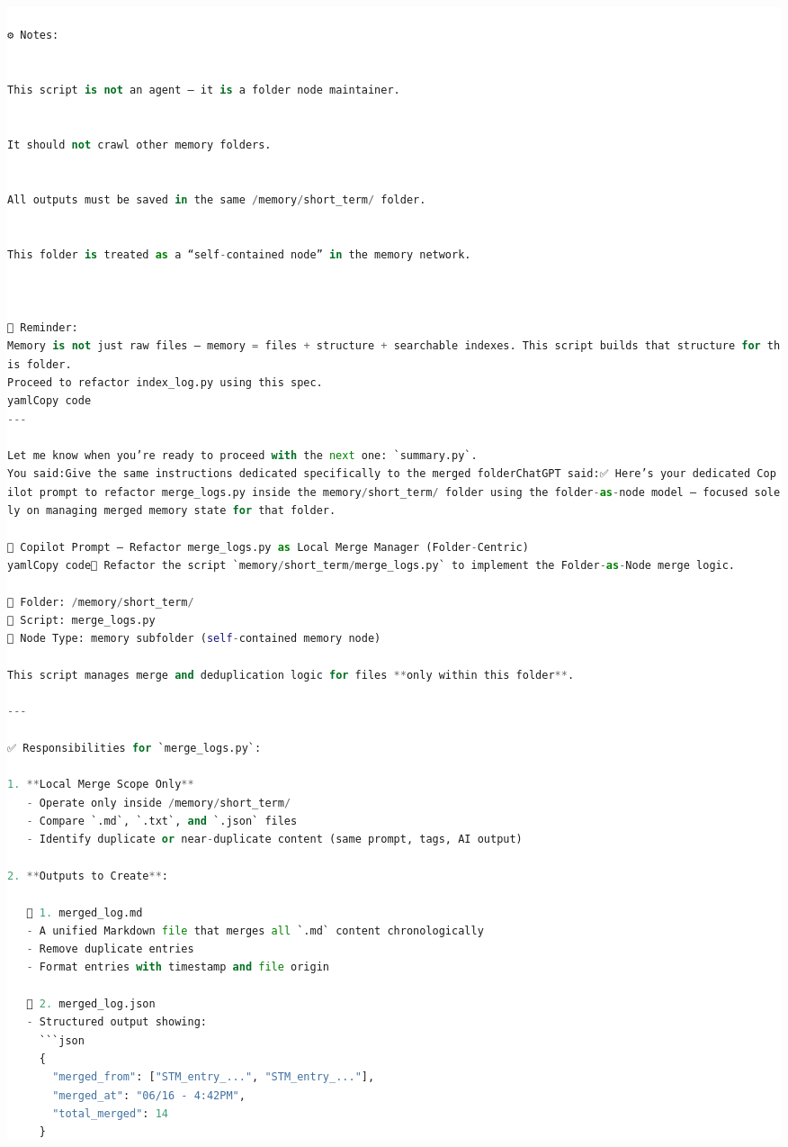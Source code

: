 ```python

⚙️ Notes:


This script is not an agent — it is a folder node maintainer.


It should not crawl other memory folders.


All outputs must be saved in the same /memory/short_term/ folder.


This folder is treated as a “self-contained node” in the memory network.



🧠 Reminder:
Memory is not just raw files — memory = files + structure + searchable indexes. This script builds that structure for this folder.
Proceed to refactor index_log.py using this spec.
yamlCopy code
---

Let me know when you’re ready to proceed with the next one: `summary.py`.
You said:Give the same instructions dedicated specifically to the merged folderChatGPT said:✅ Here’s your dedicated Copilot prompt to refactor merge_logs.py inside the memory/short_term/ folder using the folder-as-node model — focused solely on managing merged memory state for that folder.

🧠 Copilot Prompt — Refactor merge_logs.py as Local Merge Manager (Folder-Centric)
yamlCopy code🧠 Refactor the script `memory/short_term/merge_logs.py` to implement the Folder-as-Node merge logic.

📂 Folder: /memory/short_term/  
📜 Script: merge_logs.py  
🧠 Node Type: memory subfolder (self-contained memory node)

This script manages merge and deduplication logic for files **only within this folder**.

---

✅ Responsibilities for `merge_logs.py`:

1. **Local Merge Scope Only**
   - Operate only inside /memory/short_term/
   - Compare `.md`, `.txt`, and `.json` files
   - Identify duplicate or near-duplicate content (same prompt, tags, AI output)

2. **Outputs to Create**:

   🔀 1. merged_log.md
   - A unified Markdown file that merges all `.md` content chronologically
   - Remove duplicate entries
   - Format entries with timestamp and file origin

   🧱 2. merged_log.json
   - Structured output showing:
     ```json
     {
       "merged_from": ["STM_entry_...", "STM_entry_..."],
       "merged_at": "06/16 - 4:42PM",
       "total_merged": 14
     }
```